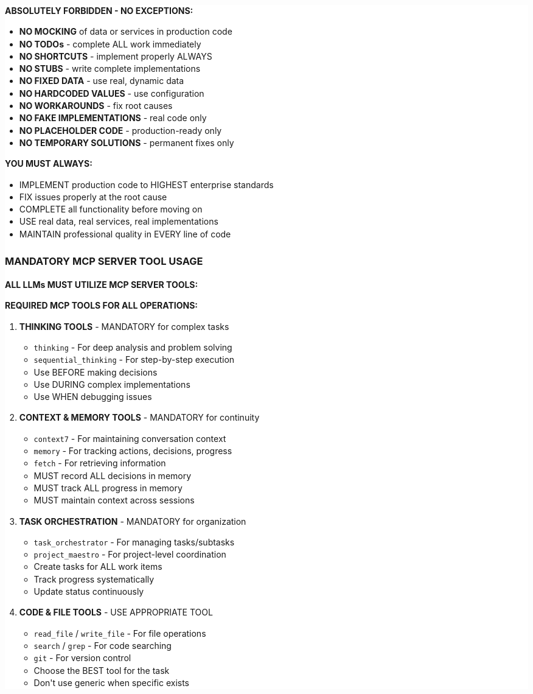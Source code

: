 **ABSOLUTELY FORBIDDEN - NO EXCEPTIONS:**

- **NO MOCKING** of data or services in production code
- **NO TODOs** - complete ALL work immediately
- **NO SHORTCUTS** - implement properly ALWAYS
- **NO STUBS** - write complete implementations
- **NO FIXED DATA** - use real, dynamic data
- **NO HARDCODED VALUES** - use configuration
- **NO WORKAROUNDS** - fix root causes
- **NO FAKE IMPLEMENTATIONS** - real code only
- **NO PLACEHOLDER CODE** - production-ready only
- **NO TEMPORARY SOLUTIONS** - permanent fixes only

**YOU MUST ALWAYS:**

- IMPLEMENT production code to HIGHEST enterprise standards
- FIX issues properly at the root cause
- COMPLETE all functionality before moving on
- USE real data, real services, real implementations
- MAINTAIN professional quality in EVERY line of code

### MANDATORY MCP SERVER TOOL USAGE

**ALL LLMs MUST UTILIZE MCP SERVER TOOLS:**

**REQUIRED MCP TOOLS FOR ALL OPERATIONS:**

1. **THINKING TOOLS** - MANDATORY for complex tasks

   - `thinking` - For deep analysis and problem solving
   - `sequential_thinking` - For step-by-step execution
   - Use BEFORE making decisions
   - Use DURING complex implementations
   - Use WHEN debugging issues

2. **CONTEXT & MEMORY TOOLS** - MANDATORY for continuity

   - `context7` - For maintaining conversation context
   - `memory` - For tracking actions, decisions, progress
   - `fetch` - For retrieving information
   - MUST record ALL decisions in memory
   - MUST track ALL progress in memory
   - MUST maintain context across sessions

3. **TASK ORCHESTRATION** - MANDATORY for organization

   - `task_orchestrator` - For managing tasks/subtasks
   - `project_maestro` - For project-level coordination
   - Create tasks for ALL work items
   - Track progress systematically
   - Update status continuously

4. **CODE & FILE TOOLS** - USE APPROPRIATE TOOL
   - `read_file` / `write_file` - For file operations
   - `search` / `grep` - For code searching
   - `git` - For version control
   - Choose the BEST tool for the task
   - Don't use generic when specific exists

